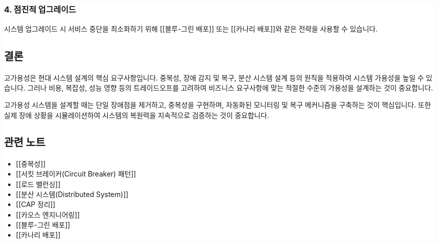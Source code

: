 ### 4. 점진적 업그레이드

시스템 업그레이드 시 서비스 중단을 최소화하기 위해 [[블루-그린 배포]] 또는 [[카나리 배포]]와 같은 전략을 사용할 수 있습니다.

## 결론

고가용성은 현대 시스템 설계의 핵심 요구사항입니다. 중복성, 장애 감지 및 복구, 분산 시스템 설계 등의 원칙을 적용하여 시스템 가용성을 높일 수 있습니다. 그러나 비용, 복잡성, 성능 영향 등의 트레이드오프를 고려하여 비즈니스 요구사항에 맞는 적절한 수준의 가용성을 설계하는 것이 중요합니다.

고가용성 시스템을 설계할 때는 단일 장애점을 제거하고, 중복성을 구현하며, 자동화된 모니터링 및 복구 메커니즘을 구축하는 것이 핵심입니다. 또한 실제 장애 상황을 시뮬레이션하여 시스템의 복원력을 지속적으로 검증하는 것이 중요합니다.

## 관련 노트

- [[중복성]]
- [[서킷 브레이커(Circuit Breaker) 패턴]]
- [[로드 밸런싱]]
- [[분산 시스템(Distributed System)]]
- [[CAP 정리]]
- [[카오스 엔지니어링]]
- [[블루-그린 배포]]
- [[카나리 배포]]
